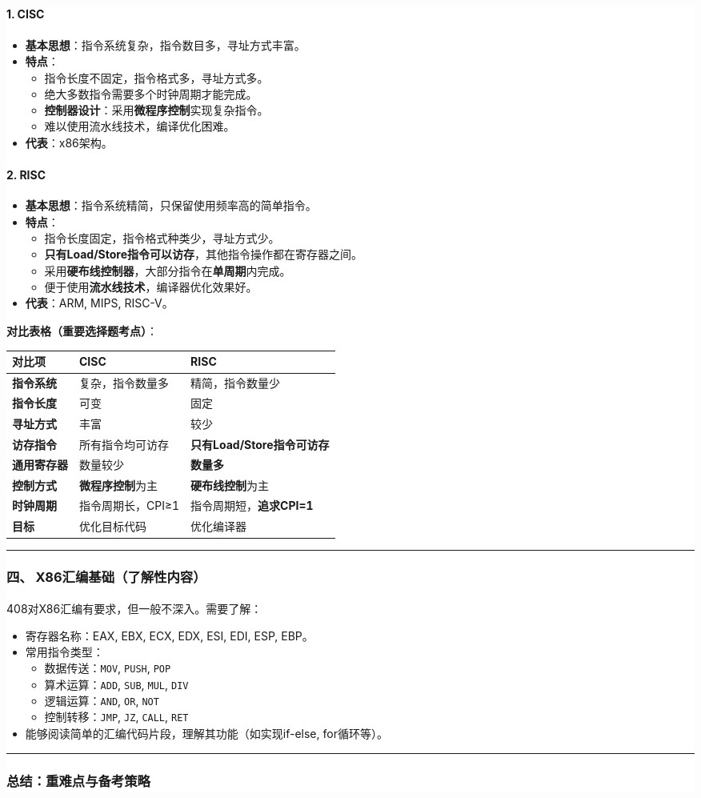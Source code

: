 #### **1. CISC**
*   **基本思想**：指令系统复杂，指令数目多，寻址方式丰富。
*   **特点**：
    *   指令长度不固定，指令格式多，寻址方式多。
    *   绝大多数指令需要多个时钟周期才能完成。
    *   **控制器设计**：采用**微程序控制**实现复杂指令。
    *   难以使用流水线技术，编译优化困难。
*   **代表**：x86架构。

#### **2. RISC**
*   **基本思想**：指令系统精简，只保留使用频率高的简单指令。
*   **特点**：
    *   指令长度固定，指令格式种类少，寻址方式少。
    *   **只有Load/Store指令可以访存**，其他指令操作都在寄存器之间。
    *   采用**硬布线控制器**，大部分指令在**单周期**内完成。
    *   便于使用**流水线技术**，编译器优化效果好。
*   **代表**：ARM, MIPS, RISC-V。

**对比表格（重要选择题考点）**：

| 对比项 | CISC | RISC |
| :--- | :--- | :--- |
| **指令系统** | 复杂，指令数量多 | 精简，指令数量少 |
| **指令长度** | 可变 | 固定 |
| **寻址方式** | 丰富 | 较少 |
| **访存指令** | 所有指令均可访存 | **只有Load/Store指令可访存** |
| **通用寄存器** | 数量较少 | **数量多** |
| **控制方式** | **微程序控制**为主 | **硬布线控制**为主 |
| **时钟周期** | 指令周期长，CPI≥1 | 指令周期短，**追求CPI=1** |
| **目标** | 优化目标代码 | 优化编译器 |

---

### **四、 X86汇编基础（了解性内容）**

408对X86汇编有要求，但一般不深入。需要了解：
*   寄存器名称：EAX, EBX, ECX, EDX, ESI, EDI, ESP, EBP。
*   常用指令类型：
    *   数据传送：`MOV`, `PUSH`, `POP`
    *   算术运算：`ADD`, `SUB`, `MUL`, `DIV`
    *   逻辑运算：`AND`, `OR`, `NOT`
    *   控制转移：`JMP`, `JZ`, `CALL`, `RET`
*   能够阅读简单的汇编代码片段，理解其功能（如实现if-else, for循环等）。

---

### **总结：重难点与备考策略**
